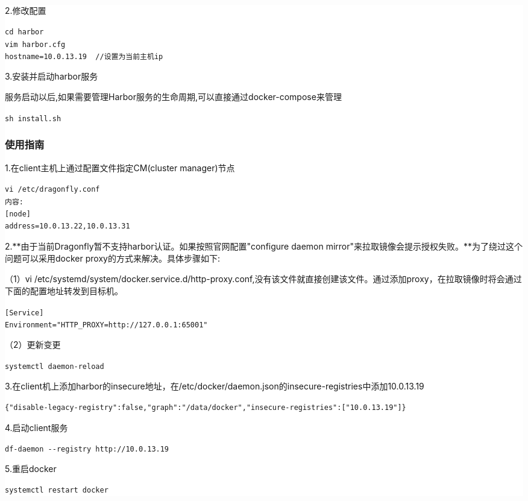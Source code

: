 2.修改配置

```shell
cd harbor
vim harbor.cfg
hostname=10.0.13.19  //设置为当前主机ip
```

3.安装并启动harbor服务

服务启动以后,如果需要管理Harbor服务的生命周期,可以直接通过docker-compose来管理

```shell
sh install.sh
```

### 使用指南

1.在client主机上通过配置文件指定CM(cluster manager)节点

```shell
vi /etc/dragonfly.conf
内容:
[node]
address=10.0.13.22,10.0.13.31
```

2.**由于当前Dragonfly暂不支持harbor认证。如果按照官网配置"configure daemon mirror"来拉取镜像会提示授权失败。**为了绕过这个问题可以采用docker proxy的方式来解决。具体步骤如下:

（1）vi /etc/systemd/system/docker.service.d/http-proxy.conf,没有该文件就直接创建该文件。通过添加proxy，在拉取镜像时将会通过下面的配置地址转发到目标机。

```shell
[Service]
Environment="HTTP_PROXY=http://127.0.0.1:65001"
```

（2）更新变更

```shell
systemctl daemon-reload
```

3.在client机上添加harbor的insecure地址，在/etc/docker/daemon.json的insecure-registries中添加10.0.13.19

```shell
{"disable-legacy-registry":false,"graph":"/data/docker","insecure-registries":["10.0.13.19"]}
```

4.启动client服务

```shell
df-daemon --registry http://10.0.13.19
```

5.重启docker

```shell
systemctl restart docker
```
